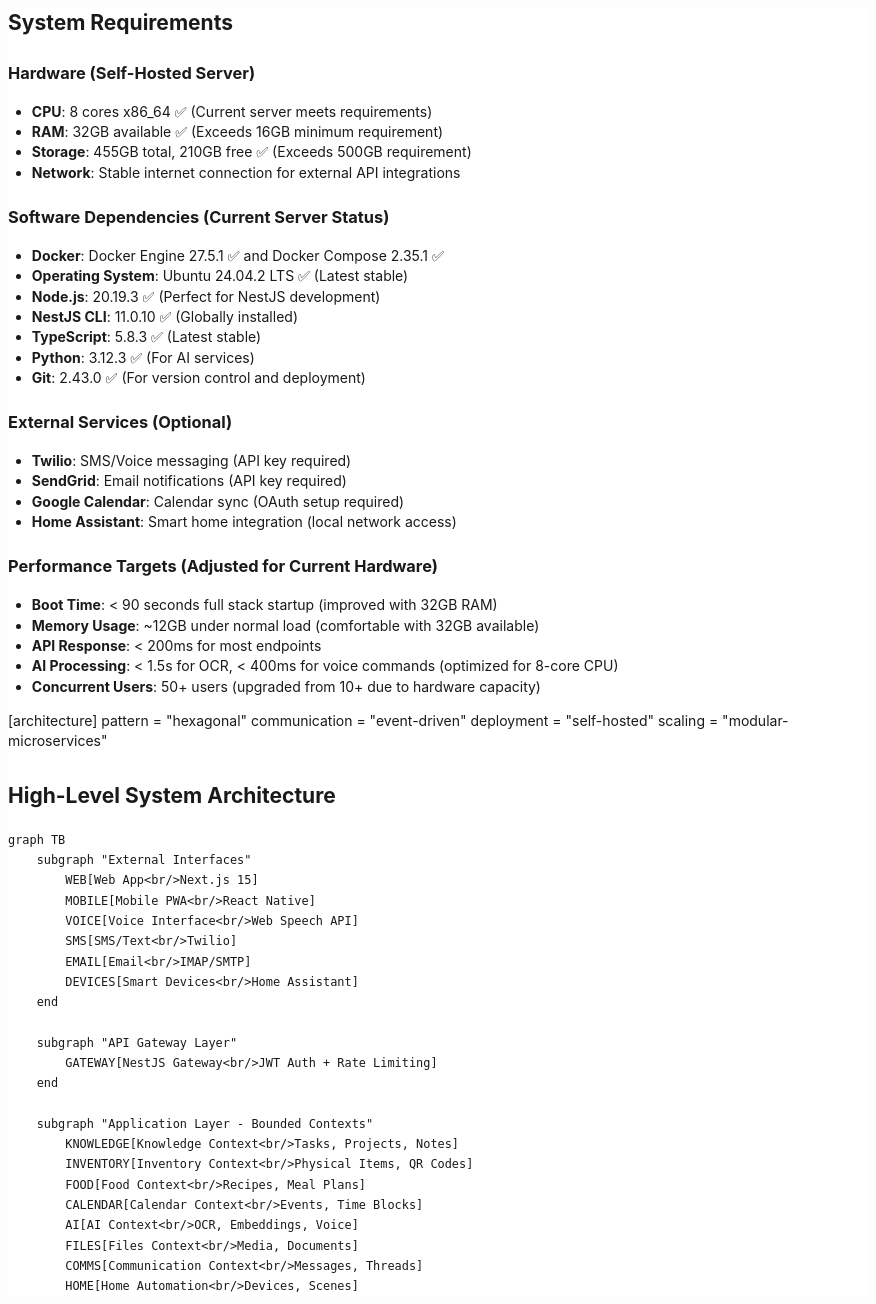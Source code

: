 ## System Requirements

### Hardware (Self-Hosted Server)
- **CPU**: 8 cores x86_64 ✅ (Current server meets requirements)
- **RAM**: 32GB available ✅ (Exceeds 16GB minimum requirement)
- **Storage**: 455GB total, 210GB free ✅ (Exceeds 500GB requirement)
- **Network**: Stable internet connection for external API integrations

### Software Dependencies (Current Server Status)
- **Docker**: Docker Engine 27.5.1 ✅ and Docker Compose 2.35.1 ✅
- **Operating System**: Ubuntu 24.04.2 LTS ✅ (Latest stable)
- **Node.js**: 20.19.3 ✅ (Perfect for NestJS development)
- **NestJS CLI**: 11.0.10 ✅ (Globally installed)
- **TypeScript**: 5.8.3 ✅ (Latest stable)
- **Python**: 3.12.3 ✅ (For AI services)
- **Git**: 2.43.0 ✅ (For version control and deployment)

### External Services (Optional)
- **Twilio**: SMS/Voice messaging (API key required)
- **SendGrid**: Email notifications (API key required)
- **Google Calendar**: Calendar sync (OAuth setup required)
- **Home Assistant**: Smart home integration (local network access)

### Performance Targets (Adjusted for Current Hardware)
- **Boot Time**: < 90 seconds full stack startup (improved with 32GB RAM)
- **Memory Usage**: ~12GB under normal load (comfortable with 32GB available)
- **API Response**: < 200ms for most endpoints
- **AI Processing**: < 1.5s for OCR, < 400ms for voice commands (optimized for 8-core CPU)
- **Concurrent Users**: 50+ users (upgraded from 10+ due to hardware capacity)

[architecture]
pattern = "hexagonal"
communication = "event-driven"
deployment = "self-hosted"
scaling = "modular-microservices"

## High-Level System Architecture

```mermaid
graph TB
    subgraph "External Interfaces"
        WEB[Web App<br/>Next.js 15]
        MOBILE[Mobile PWA<br/>React Native]
        VOICE[Voice Interface<br/>Web Speech API]
        SMS[SMS/Text<br/>Twilio]
        EMAIL[Email<br/>IMAP/SMTP]
        DEVICES[Smart Devices<br/>Home Assistant]
    end

    subgraph "API Gateway Layer"
        GATEWAY[NestJS Gateway<br/>JWT Auth + Rate Limiting]
    end

    subgraph "Application Layer - Bounded Contexts"
        KNOWLEDGE[Knowledge Context<br/>Tasks, Projects, Notes]
        INVENTORY[Inventory Context<br/>Physical Items, QR Codes]
        FOOD[Food Context<br/>Recipes, Meal Plans]
        CALENDAR[Calendar Context<br/>Events, Time Blocks]
        AI[AI Context<br/>OCR, Embeddings, Voice]
        FILES[Files Context<br/>Media, Documents]
        COMMS[Communication Context<br/>Messages, Threads]
        HOME[Home Automation<br/>Devices, Scenes]
```